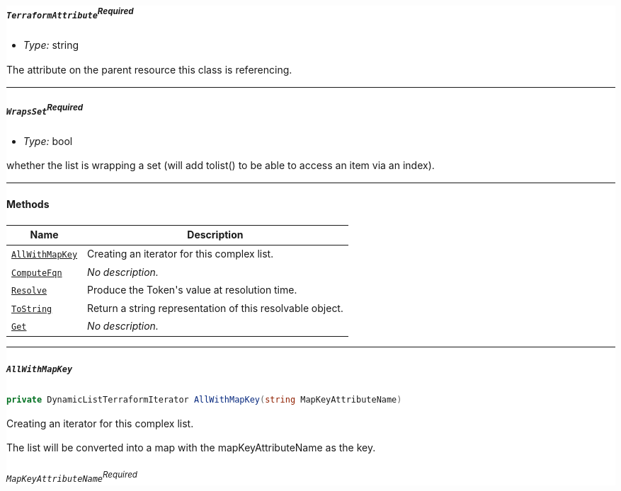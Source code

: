 
##### `TerraformAttribute`<sup>Required</sup> <a name="TerraformAttribute" id="rhizo-co-terraform-provider-oci.dataOciIdentityDomainsCloudGateMapping.DataOciIdentityDomainsCloudGateMappingCloudGateList.Initializer.parameter.terraformAttribute"></a>

- *Type:* string

The attribute on the parent resource this class is referencing.

---

##### `WrapsSet`<sup>Required</sup> <a name="WrapsSet" id="rhizo-co-terraform-provider-oci.dataOciIdentityDomainsCloudGateMapping.DataOciIdentityDomainsCloudGateMappingCloudGateList.Initializer.parameter.wrapsSet"></a>

- *Type:* bool

whether the list is wrapping a set (will add tolist() to be able to access an item via an index).

---

#### Methods <a name="Methods" id="Methods"></a>

| **Name** | **Description** |
| --- | --- |
| <code><a href="#rhizo-co-terraform-provider-oci.dataOciIdentityDomainsCloudGateMapping.DataOciIdentityDomainsCloudGateMappingCloudGateList.allWithMapKey">AllWithMapKey</a></code> | Creating an iterator for this complex list. |
| <code><a href="#rhizo-co-terraform-provider-oci.dataOciIdentityDomainsCloudGateMapping.DataOciIdentityDomainsCloudGateMappingCloudGateList.computeFqn">ComputeFqn</a></code> | *No description.* |
| <code><a href="#rhizo-co-terraform-provider-oci.dataOciIdentityDomainsCloudGateMapping.DataOciIdentityDomainsCloudGateMappingCloudGateList.resolve">Resolve</a></code> | Produce the Token's value at resolution time. |
| <code><a href="#rhizo-co-terraform-provider-oci.dataOciIdentityDomainsCloudGateMapping.DataOciIdentityDomainsCloudGateMappingCloudGateList.toString">ToString</a></code> | Return a string representation of this resolvable object. |
| <code><a href="#rhizo-co-terraform-provider-oci.dataOciIdentityDomainsCloudGateMapping.DataOciIdentityDomainsCloudGateMappingCloudGateList.get">Get</a></code> | *No description.* |

---

##### `AllWithMapKey` <a name="AllWithMapKey" id="rhizo-co-terraform-provider-oci.dataOciIdentityDomainsCloudGateMapping.DataOciIdentityDomainsCloudGateMappingCloudGateList.allWithMapKey"></a>

```csharp
private DynamicListTerraformIterator AllWithMapKey(string MapKeyAttributeName)
```

Creating an iterator for this complex list.

The list will be converted into a map with the mapKeyAttributeName as the key.

###### `MapKeyAttributeName`<sup>Required</sup> <a name="MapKeyAttributeName" id="rhizo-co-terraform-provider-oci.dataOciIdentityDomainsCloudGateMapping.DataOciIdentityDomainsCloudGateMappingCloudGateList.allWithMapKey.parameter.mapKeyAttributeName"></a>
